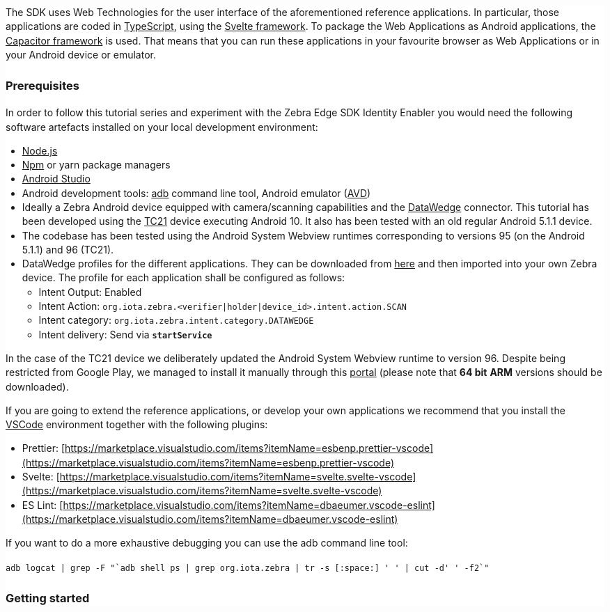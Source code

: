 The SDK uses Web Technologies for the user interface of the aforementioned reference applications. In particular, those applications are coded in [TypeScript](https://www.typescriptlang.org/), using the [Svelte framework](https://svelte.dev). To package the Web Applications as Android applications, the [Capacitor framework](https://capacitorjs.com/) is used. That means that you can run these applications in your favourite browser as Web Applications or in your Android device or emulator.

### Prerequisites

In order to follow this tutorial series and experiment with the Zebra Edge SDK Identity Enabler you would need the following software artefacts installed on your local development environment:

- [Node.js](https://nodejs.org/en/download/)
- [Npm](https://docs.npmjs.com/downloading-and-installing-node-js-and-npm) or yarn package managers
- [Android Studio](https://developer.android.com/studio)
- Android development tools: [adb](https://developer.android.com/studio/command-line/adb) command line tool, Android emulator ([AVD](https://developer.android.com/studio/run/managing-avds))
- Ideally a Zebra Android device equipped with camera/scanning capabilities and the [DataWedge](https://techdocs.zebra.com/datawedge/11-1/guide/about/) connector. This tutorial has been developed using the [TC21](https://www.zebra.com/gb/en/products/mobile-computers/handheld/tc21-tc26.html) device executing Android 10. It also has been tested with an old regular Android 5.1.1 device.
- The codebase has been tested using the Android System Webview runtimes corresponding to versions 95 (on the Android 5.1.1) and 96 (TC21).
- DataWedge profiles for the different applications. They can be downloaded from [here](https://github.com/ZebraDevs/Zebra-Iota-Edge-SDK/blob/main/test/datawedge/datawedge.db) and then imported into your own Zebra device. The profile for each application shall be configured as follows:
  - Intent Output: Enabled
  - Intent Action: `org.iota.zebra.<verifier|holder|device_id>.intent.action.SCAN`
  - Intent category: `org.iota.zebra.intent.category.DATAWEDGE`
  - Intent delivery: Send via **`startService`**

In the case of the TC21 device we deliberately updated the Android System Webview runtime to version 96. Despite being restricted from Google Play, we managed to install it manually through this [portal](https://www.apkmirror.com/apk/google-inc/android-system-webview/android-system-webview-96-0-4664-104-release/android-system-webview-96-0-4664-104-4-android-apk-download/) (please note that **64 bit** **ARM** versions should be downloaded).

If you are going to extend the reference applications, or develop your own applications we recommend that you install the [VSCode](https://code.visualstudio.com/) environment together with the following plugins:

- Prettier: [https://marketplace.visualstudio.com/items?itemName=esbenp.prettier-vscode](https://marketplace.visualstudio.com/items?itemName=esbenp.prettier-vscode)
- Svelte: [https://marketplace.visualstudio.com/items?itemName=svelte.svelte-vscode](https://marketplace.visualstudio.com/items?itemName=svelte.svelte-vscode)
- ES Lint: [https://marketplace.visualstudio.com/items?itemName=dbaeumer.vscode-eslint](https://marketplace.visualstudio.com/items?itemName=dbaeumer.vscode-eslint)

If you want to do a more exhaustive debugging you can use the adb command line tool:

```
adb logcat | grep -F "`adb shell ps | grep org.iota.zebra | tr -s [:space:] ' ' | cut -d' ' -f2`"
```

### Getting started
